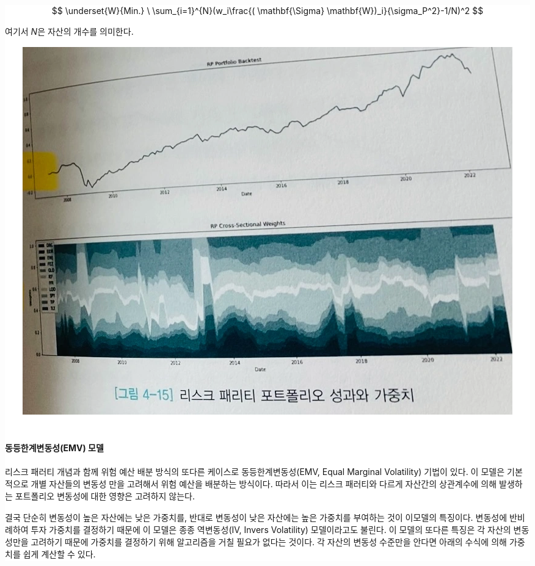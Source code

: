 $$
\underset{W}{Min.} \ \sum_{i=1}^{N}(w_i\frac{( \mathbf{\Sigma} \mathbf{W})_i}{\sigma_P^2}-1/N)^2
$$

여기서 $N$은 자산의 개수를 의미한다.

<p align="center">   
    <img src="/images/2024-09-02-quant-elements-portfolio/portfolio-RP.webp" alt="리스크 패러티 모델의 수익률과 가중치를 보여주는 그림">
    <br>
   <span style="font-style: italic; color: #FFFFFF;">Fig. 7 리스크 패러티 모델의 수익률과 가중치 이력 (출처: 퀀트의 정석)</span>
</p>

#### 동등한계변동성(EMV) 모델
리스크 패러티 개념과 함께 위험 예산 배분 방식의 또다른 케이스로 동등한계변동성(EMV, Equal Marginal Volatility) 기법이 있다. 이 모델은 기본적으로 개별 자산들의 변동성 만을 고려해서 위험 예산을 배분하는 방식이다. 따라서 이는 리스크 패러티와 다르게 자산간의 상관계수에 의해 발생하는 포트폴리오 변동성에 대한 영향은 고려하지 않는다.

결국 단순히 변동성이 높은 자산에는 낮은 가중치를, 반대로 변동성이 낮은 자산에는 높은 가중치를 부여하는 것이 이모델의 특징이다. 변동성에 반비례하여 투자 가중치를 결정하기 때문에 이 모델은 종종 역변동성(IV, Invers Volatility) 모델이라고도 불린다. 이 모델의 또다른 특징은 각 자산의 변동성만을 고려하기 때문에 가중치를 결정하기 위해 알고리즘을 거칠 필요가 없다는 것이다. 각 자산의 변동성 수준만을 안다면 아래의 수식에 의해 가중치를 쉽게 계산할 수 있다.
